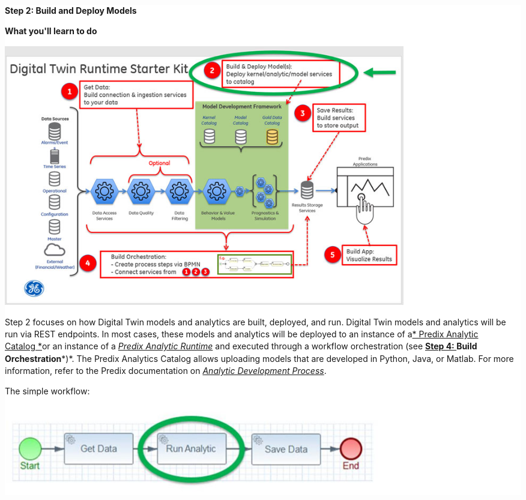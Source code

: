 **Step 2: Build and Deploy Models**

**What you'll learn to do**

<img src="images/step2-01.jpg" width="664" height="431" />

Step 2 focuses on how Digital Twin models and analytics are built, deployed, and run. Digital Twin models and analytics will be run via REST endpoints. In most cases, these models and analytics will be deployed to an instance of a[* Predix Analytic Catalog *](https://predix-io-dev.grc-apps.svc.ice.ge.com/services/service.html?id=1187)or an instance of a [*Predix Analytic Runtime*](https://predix-io-dev.grc-apps.svc.ice.ge.com/services/service.html?id=1174) and executed through a workflow orchestration (see **[Step 4: ](https://predix-io-dev.grc-apps.svc.ice.ge.com/resources/tutorials/tutorial-details.html?tutorial_id=1919&tag=1913&journey=Digital%20Twin%20Runtime%20Starter%20Kit&resources=1914,1915,1916,1917,1918,1919,1920)Build Orchestration***)*. The Predix Analytics Catalog allows uploading models that are developed in Python, Java, or Matlab. For more information, refer to the Predix documentation on [*Analytic Development Process*](https://predix-io-dev.grc-apps.svc.ice.ge.com/docs/#Qd2kPYb7).

The simple workflow:

<img src="images/step2-02.jpg" width="624" height="143" />
